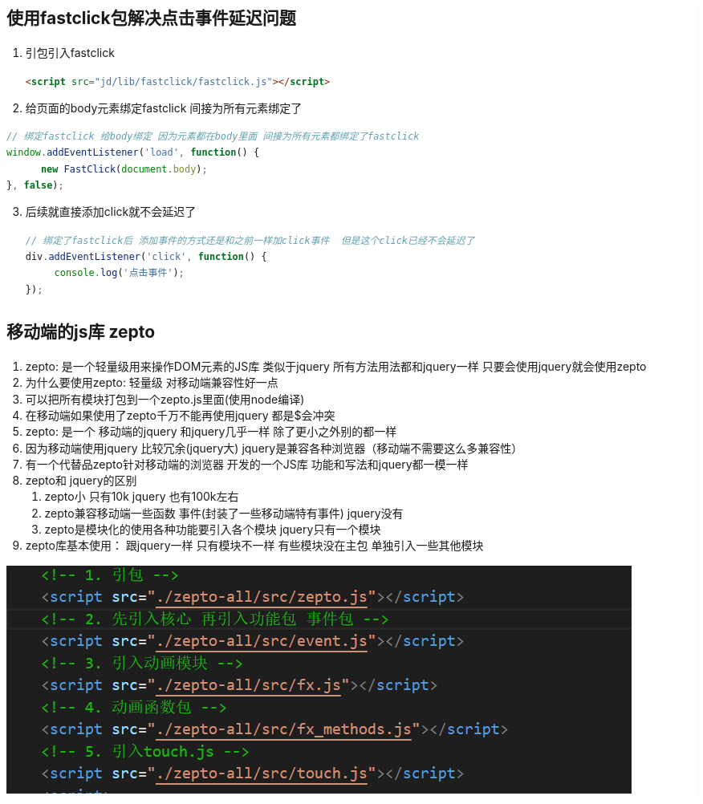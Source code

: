    

## 使用fastclick包解决点击事件延迟问题

1. 引包引入fastclick

   ```html
   <script src="jd/lib/fastclick/fastclick.js"></script>
   ```

   

2. 给页面的body元素绑定fastclick 间接为所有元素绑定了

  ```js
  // 绑定fastclick 给body绑定 因为元素都在body里面 间接为所有元素都绑定了fastclick
  window.addEventListener('load', function() {
        new FastClick(document.body);
  }, false);
  ```

  

3. 后续就直接添加click就不会延迟了

   ```js
   // 绑定了fastclick后 添加事件的方式还是和之前一样加click事件  但是这个click已经不会延迟了
   div.addEventListener('click', function() {
        console.log('点击事件');
   });
   ```

   




## 移动端的js库 zepto

1. zepto: 是一个轻量级用来操作DOM元素的JS库 类似于jquery  所有方法用法都和jquery一样 只要会使用jquery就会使用zepto
2. 为什么要使用zepto: 轻量级  对移动端兼容性好一点
3. 可以把所有模块打包到一个zepto.js里面(使用node编译)
4. 在移动端如果使用了zepto千万不能再使用jquery 都是$会冲突
5. zepto: 是一个 移动端的jquery 和jquery几乎一样  除了更小之外别的都一样
6. 因为移动端使用jquery 比较冗余(jquery大) jquery是兼容各种浏览器（移动端不需要这么多兼容性） 
7. 有一个代替品zepto针对移动端的浏览器 开发的一个JS库 功能和写法和jquery都一模一样
8. zepto和 jquery的区别
   1. zepto小 只有10k  jquery 也有100k左右
   2. zepto兼容移动端一些函数 事件(封装了一些移动端特有事件)  jquery没有
   3. zepto是模块化的使用各种功能要引入各个模块 jquery只有一个模块
9. zepto库基本使用： 跟jquery一样 只有模块不一样  有些模块没在主包 单独引入一些其他模块

![1546077509215](img/1546077509215.png)
